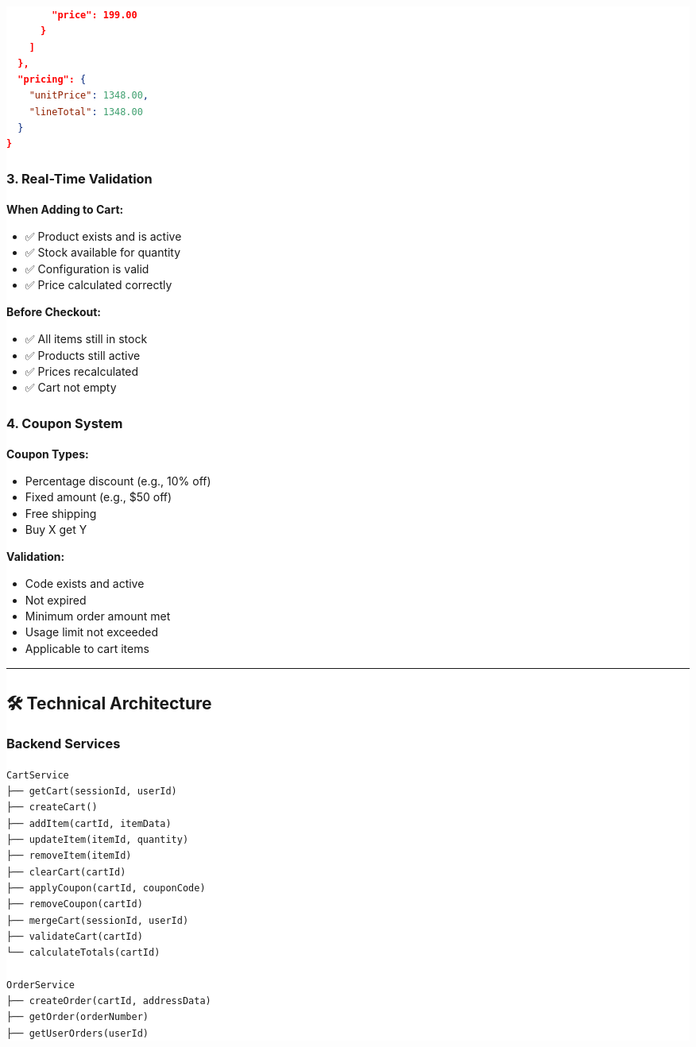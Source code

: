 ```json
        "price": 199.00
      }
    ]
  },
  "pricing": {
    "unitPrice": 1348.00,
    "lineTotal": 1348.00
  }
}
```

### 3. **Real-Time Validation**

**When Adding to Cart:**
- ✅ Product exists and is active
- ✅ Stock available for quantity
- ✅ Configuration is valid
- ✅ Price calculated correctly

**Before Checkout:**
- ✅ All items still in stock
- ✅ Products still active
- ✅ Prices recalculated
- ✅ Cart not empty

### 4. **Coupon System**

**Coupon Types:**
- Percentage discount (e.g., 10% off)
- Fixed amount (e.g., $50 off)
- Free shipping
- Buy X get Y

**Validation:**
- Code exists and active
- Not expired
- Minimum order amount met
- Usage limit not exceeded
- Applicable to cart items

---

## 🛠️ Technical Architecture

### **Backend Services**

```
CartService
├── getCart(sessionId, userId)
├── createCart()
├── addItem(cartId, itemData)
├── updateItem(itemId, quantity)
├── removeItem(itemId)
├── clearCart(cartId)
├── applyCoupon(cartId, couponCode)
├── removeCoupon(cartId)
├── mergeCart(sessionId, userId)
├── validateCart(cartId)
└── calculateTotals(cartId)

OrderService
├── createOrder(cartId, addressData)
├── getOrder(orderNumber)
├── getUserOrders(userId)
```